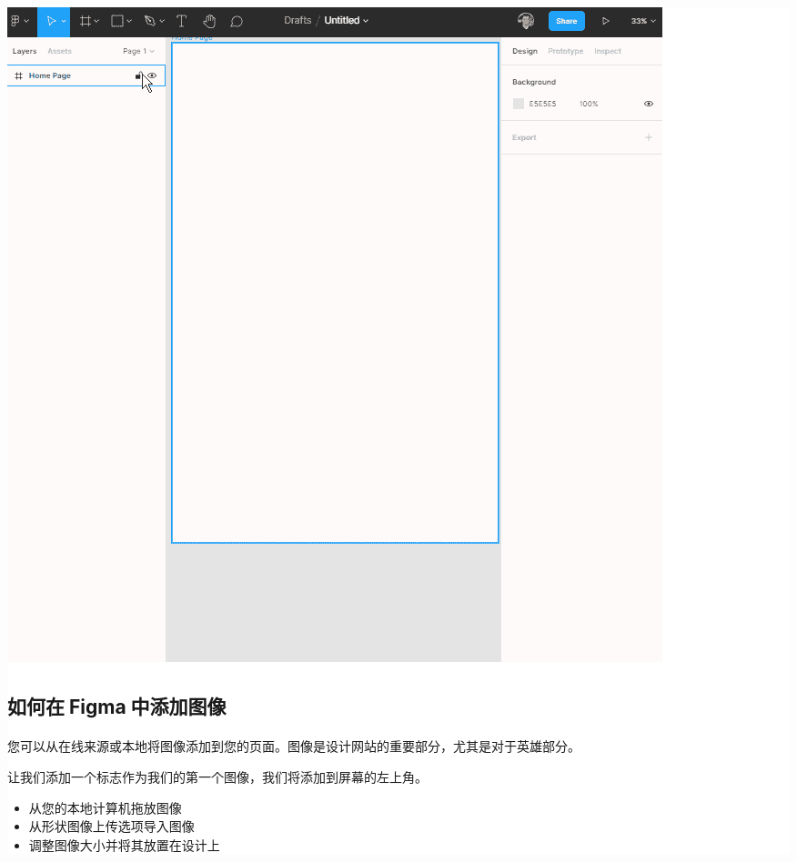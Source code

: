 ![figma5](img/07c549b3e58ac7e4506ccce45f793bda.png)

## 如何在 Figma 中添加图像

您可以从在线来源或本地将图像添加到您的页面。图像是设计网站的重要部分，尤其是对于英雄部分。

让我们添加一个标志作为我们的第一个图像，我们将添加到屏幕的左上角。

*   从您的本地计算机拖放图像
*   从形状图像上传选项导入图像
*   调整图像大小并将其放置在设计上
